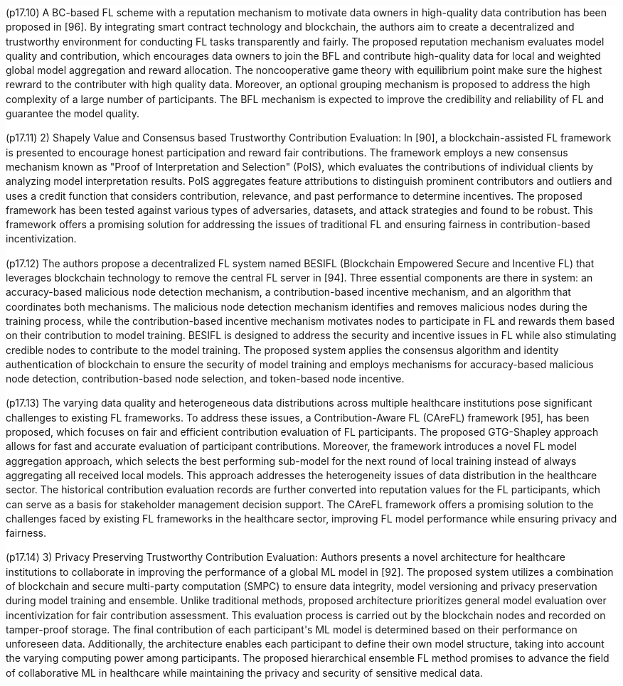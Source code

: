 (p17.10) A BC-based FL scheme with a reputation mechanism to motivate data owners in high-quality data contribution has been proposed in [96]. By integrating smart contract technology and blockchain, the authors aim to create a decentralized and trustworthy environment for conducting FL tasks transparently and fairly. The proposed reputation mechanism evaluates model quality and contribution, which encourages data owners to join the BFL and contribute high-quality data for local and weighted global model aggregation and reward allocation. The noncooperative game theory with equilibrium point make sure the highest rewrard to the contributer with high quality data. Moreover, an optional grouping mechanism is proposed to address the high complexity of a large number of participants. The BFL mechanism is expected to improve the credibility and reliability of FL and guarantee the model quality.

(p17.11) 2) Shapely Value and Consensus based Trustworthy Contribution Evaluation: In [90], a blockchain-assisted FL framework is presented to encourage honest participation and reward fair contributions. The framework employs a new consensus mechanism known as "Proof of Interpretation and Selection" (PoIS), which evaluates the contributions of individual clients by analyzing model interpretation results. PoIS aggregates feature attributions to distinguish prominent contributors and outliers and uses a credit function that considers contribution, relevance, and past performance to determine incentives. The proposed framework has been tested against various types of adversaries, datasets, and attack strategies and found to be robust. This framework offers a promising solution for addressing the issues of traditional FL and ensuring fairness in contribution-based incentivization.

(p17.12) The authors propose a decentralized FL system named BESIFL (Blockchain Empowered Secure and Incentive FL) that leverages blockchain technology to remove the central FL server in [94]. Three essential components are there in system: an accuracy-based malicious node detection mechanism, a contribution-based incentive mechanism, and an algorithm that coordinates both mechanisms. The malicious node detection mechanism identifies and removes malicious nodes during the training process, while the contribution-based incentive mechanism motivates nodes to participate in FL and rewards them based on their contribution to model training. BESIFL is designed to address the security and incentive issues in FL while also stimulating credible nodes to contribute to the model training. The proposed system applies the consensus algorithm and identity authentication of blockchain to ensure the security of model training and employs mechanisms for accuracy-based malicious node detection, contribution-based node selection, and token-based node incentive.

(p17.13) The varying data quality and heterogeneous data distributions across multiple healthcare institutions pose significant challenges to existing FL frameworks. To address these issues, a Contribution-Aware FL (CAreFL) framework [95], has been proposed, which focuses on fair and efficient contribution evaluation of FL participants. The proposed GTG-Shapley approach allows for fast and accurate evaluation of participant contributions. Moreover, the framework introduces a novel FL model aggregation approach, which selects the best performing sub-model for the next round of local training instead of always aggregating all received local models. This approach addresses the heterogeneity issues of data distribution in the healthcare sector. The historical contribution evaluation records are further converted into reputation values for the FL participants, which can serve as a basis for stakeholder management decision support. The CAreFL framework offers a promising solution to the challenges faced by existing FL frameworks in the healthcare sector, improving FL model performance while ensuring privacy and fairness.

(p17.14) 3) Privacy Preserving Trustworthy Contribution Evaluation: Authors presents a novel architecture for healthcare institutions to collaborate in improving the performance of a global ML model in [92]. The proposed system utilizes a combination of blockchain and secure multi-party computation (SMPC) to ensure data integrity, model versioning and privacy preservation during model training and ensemble. Unlike traditional methods, proposed architecture prioritizes general model evaluation over incentivization for fair contribution assessment. This evaluation process is carried out by the blockchain nodes and recorded on tamper-proof storage. The final contribution of each participant's ML model is determined based on their performance on unforeseen data. Additionally, the architecture enables each participant to define their own model structure, taking into account the varying computing power among participants. The proposed hierarchical ensemble FL method promises to advance the field of collaborative ML in healthcare while maintaining the privacy and security of sensitive medical data.
